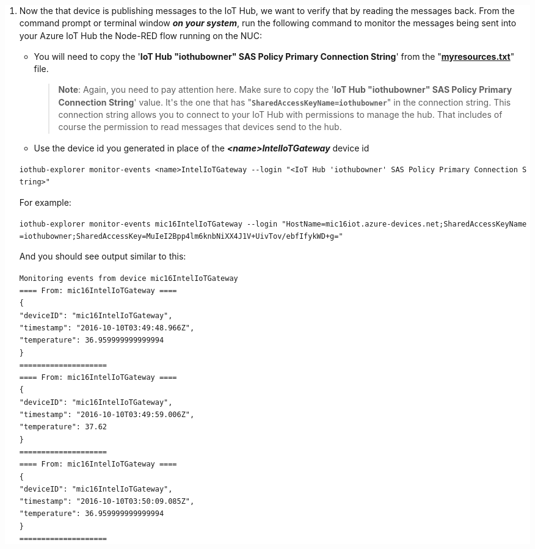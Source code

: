 1. Now the that device is publishing messages to the IoT Hub, we want to verify that by reading the messages back.  From the command prompt or terminal window ***on your system***, run the following command to monitor the messages being sent into your Azure IoT Hub the Node-RED flow running on the NUC:

    - You will need to copy the '**IoT Hub "iothubowner" SAS Policy Primary Connection String**' from the "**[myresources.txt](./myresources.txt)**" file.

        > **Note**: Again, you need to pay attention here.  Make sure to copy the '**IoT Hub "iothubowner" SAS Policy Primary Connection String**' value.  It's the one that has "**`SharedAccessKeyName=iothubowner`**" in the connection string. This connection string allows you to connect to your IoT Hub with permissions to manage the hub.  That includes of course the permission to read messages that devices send to the hub.

    - Use the device id you generated in place of the ***&lt;name&gt;IntelIoTGateway*** device id

    ```text
    iothub-explorer monitor-events <name>IntelIoTGateway --login "<IoT Hub 'iothubowner' SAS Policy Primary Connection String>"
    ```

    For example:

    ```text
    iothub-explorer monitor-events mic16IntelIoTGateway --login "HostName=mic16iot.azure-devices.net;SharedAccessKeyName=iothubowner;SharedAccessKey=MuIeI2Bpp4lm6knbNiXX4J1V+UivTov/ebfIfykWD+g="
    ```

    And you should see output similar to this:

    ```text
    Monitoring events from device mic16IntelIoTGateway
    ==== From: mic16IntelIoTGateway ====
    {
    "deviceID": "mic16IntelIoTGateway",
    "timestamp": "2016-10-10T03:49:48.966Z",
    "temperature": 36.959999999999994
    }
    ====================
    ==== From: mic16IntelIoTGateway ====
    {
    "deviceID": "mic16IntelIoTGateway",
    "timestamp": "2016-10-10T03:49:59.006Z",
    "temperature": 37.62
    }
    ====================
    ==== From: mic16IntelIoTGateway ====
    {
    "deviceID": "mic16IntelIoTGateway",
    "timestamp": "2016-10-10T03:50:09.085Z",
    "temperature": 36.959999999999994
    }
    ====================
    ```

